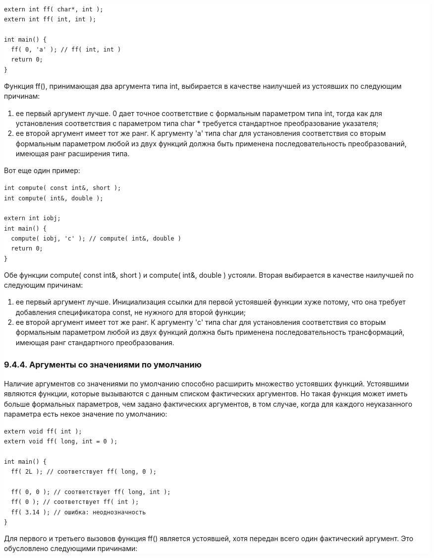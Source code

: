 ```
extern int ff( char*, int );
extern int ff( int, int );

int main() {
  ff( 0, 'a' ); // ff( int, int )
  return 0;
}
```
Функция ff(), принимающая два аргумента типа int, выбирается в качестве наилучшей из устоявших по следующим причинам:

1. ее первый аргумент лучше. 0 дает точное соответствие с формальным параметром типа int, тогда как для установления соответствия с параметром типа char * требуется стандартное преобразование указателя;
2. ее второй аргумент имеет тот же ранг. К аргументу 'a' типа char для установления соответствия со вторым формальным параметром любой из двух функций должна быть применена последовательность преобразований, имеющая ранг расширения типа.

Вот еще один пример:

```
int compute( const int&, short );
int compute( int&, double );

extern int iobj;
int main() {
  compute( iobj, 'c' ); // compute( int&, double )
  return 0;
}
```
Обе функции compute( const int&, short ) и compute( int&, double ) устояли. Вторая выбирается в качестве наилучшей по следующим причинам:

1. ее первый аргумент лучше. Инициализация ссылки для первой устоявшей функции хуже потому, что она требует добавления спецификатора const, не нужного для второй функции;
2. ее второй аргумент имеет тот же ранг. К аргументу 'c' типа char для установления соответствия со вторым формальным параметром любой из двух функций должна быть применена последовательность трансформаций, имеющая ранг стандартного преобразования.

### 9.4.4. Аргументы со значениями по умолчанию

Наличие аргументов со значениями по умолчанию способно расширить множество устоявших функций. Устоявшими являются функции, которые вызываются с данным списком фактических аргументов. Но такая функция может иметь больше формальных параметров, чем задано фактических аргументов, в том случае, когда для каждого неуказанного параметра есть некое значение по умолчанию:

```
extern void ff( int );
extern void ff( long, int = 0 );

int main() {
  ff( 2L ); // соответствует ff( long, 0 );

  ff( 0, 0 ); // соответствует ff( long, int );
  ff( 0 ); // соответствует ff( int );
  ff( 3.14 ); // ошибка: неоднозначность
}
```
Для первого и третьего вызовов функция ff() является устоявшей, хотя передан всего один фактический аргумент. Это обусловлено следующими причинами:
